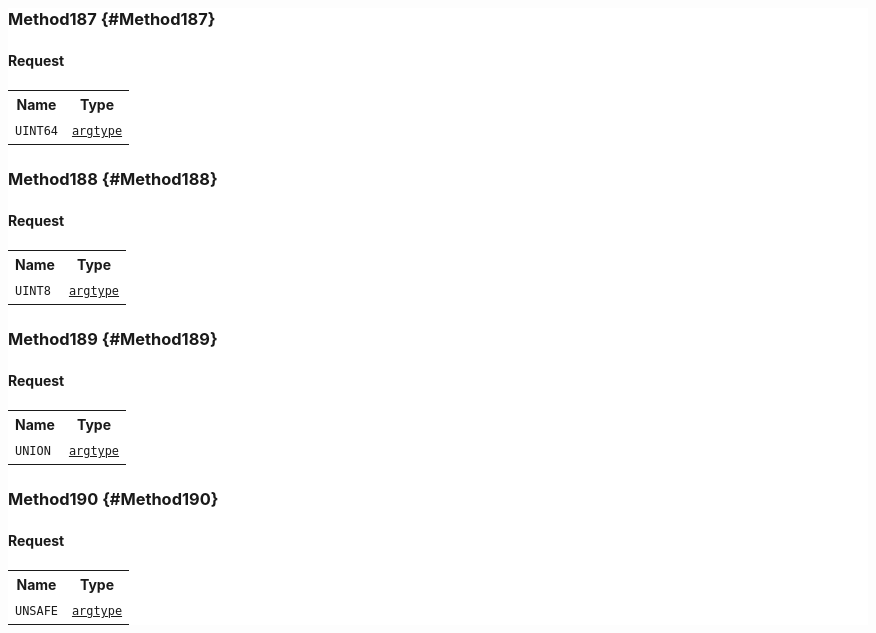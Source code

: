 

### Method187 {#Method187}


#### Request
<table>
    <tr><th>Name</th><th>Type</th></tr>
    <tr>
            <td><code>UINT64</code></td>
            <td>
                <code><a class='link' href='#argtype'>argtype</a></code>
            </td>
        </tr></table>



### Method188 {#Method188}


#### Request
<table>
    <tr><th>Name</th><th>Type</th></tr>
    <tr>
            <td><code>UINT8</code></td>
            <td>
                <code><a class='link' href='#argtype'>argtype</a></code>
            </td>
        </tr></table>



### Method189 {#Method189}


#### Request
<table>
    <tr><th>Name</th><th>Type</th></tr>
    <tr>
            <td><code>UNION</code></td>
            <td>
                <code><a class='link' href='#argtype'>argtype</a></code>
            </td>
        </tr></table>



### Method190 {#Method190}


#### Request
<table>
    <tr><th>Name</th><th>Type</th></tr>
    <tr>
            <td><code>UNSAFE</code></td>
            <td>
                <code><a class='link' href='#argtype'>argtype</a></code>
            </td>
        </tr></table>
